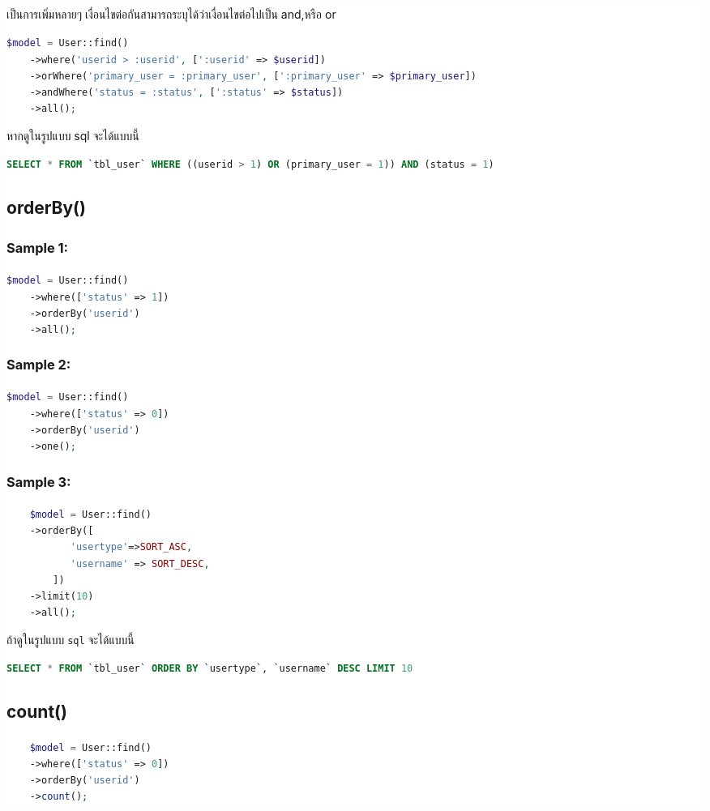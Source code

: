 เป็นการเพิ่มหลายๆ เงื่อนไขต่อกันสามารถระบุได้ว่าเงื่อนไขต่อไปเป็น and,หรือ or
```php
$model = User::find()
	->where('userid > :userid', [':userid' => $userid])
	->orWhere('primary_user = :primary_user', [':primary_user' => $primary_user])
	->andWhere('status = :status', [':status' => $status])
	->all();
```

หากดูในรูปแบบ sql จะได้แบบนี้
```sql
SELECT * FROM `tbl_user` WHERE ((userid > 1) OR (primary_user = 1)) AND (status = 1)
```

## orderBy()

### Sample 1:
```php
$model = User::find()
    ->where(['status' => 1])
    ->orderBy('userid')
    ->all();
```
### Sample 2:
```php
$model = User::find()
	->where(['status' => 0])
	->orderBy('userid')
	->one();
```
### Sample 3:
```php
	$model = User::find()
	->orderBy([
	       'usertype'=>SORT_ASC,
	       'username' => SORT_DESC,
		])
	->limit(10)
	->all();
```
ถ้าดูในรูปแบบ `sql` จะได้แบบนี้
```sql
SELECT * FROM `tbl_user` ORDER BY `usertype`, `username` DESC LIMIT 10
```

## count()
```php
	$model = User::find()
	->where(['status' => 0])
	->orderBy('userid')
	->count();

```
